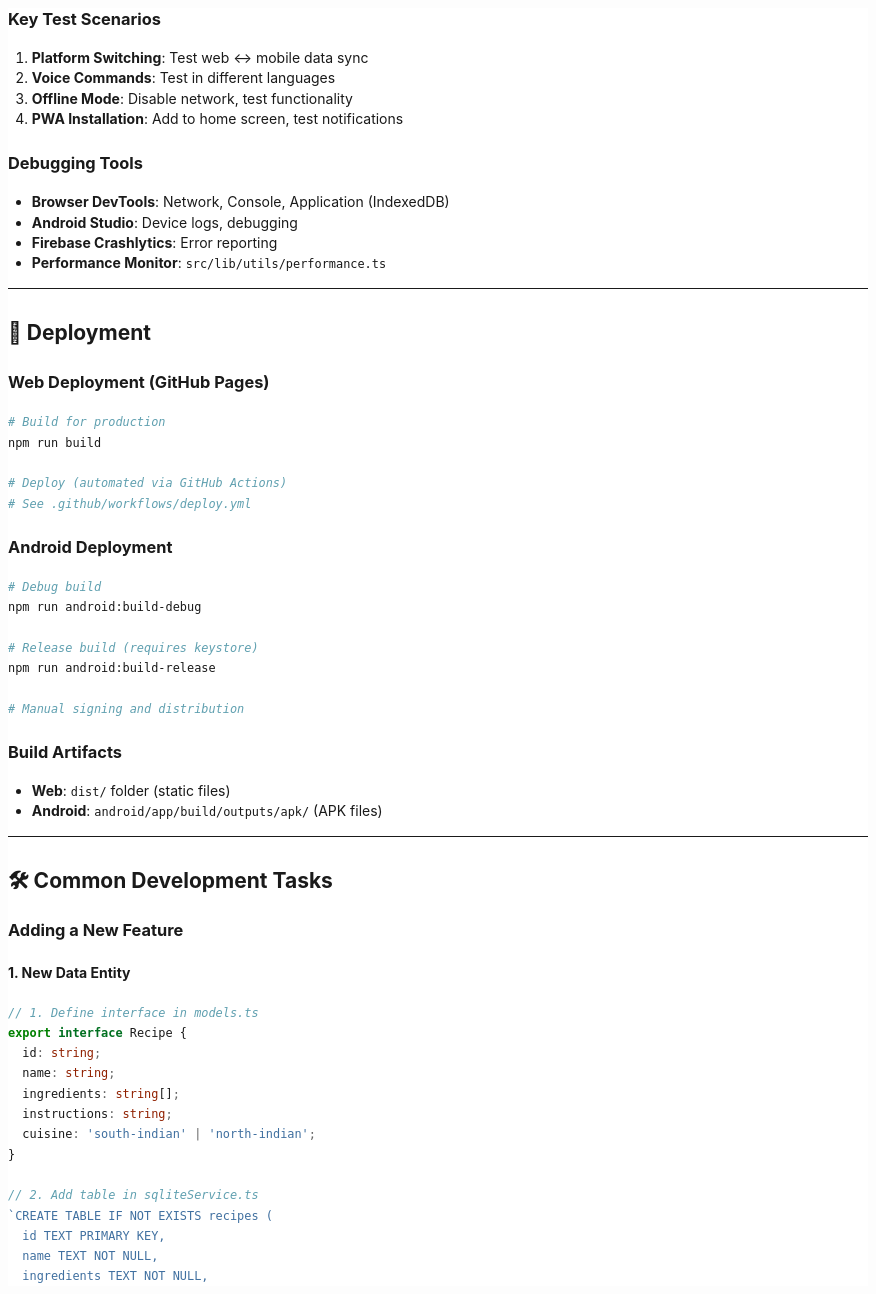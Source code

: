 ### Key Test Scenarios
1. **Platform Switching**: Test web ↔ mobile data sync
2. **Voice Commands**: Test in different languages
3. **Offline Mode**: Disable network, test functionality
4. **PWA Installation**: Add to home screen, test notifications

### Debugging Tools
- **Browser DevTools**: Network, Console, Application (IndexedDB)
- **Android Studio**: Device logs, debugging
- **Firebase Crashlytics**: Error reporting
- **Performance Monitor**: `src/lib/utils/performance.ts`

---

## 🚢 Deployment

### Web Deployment (GitHub Pages)
```bash
# Build for production
npm run build

# Deploy (automated via GitHub Actions)
# See .github/workflows/deploy.yml
```

### Android Deployment
```bash
# Debug build
npm run android:build-debug

# Release build (requires keystore)
npm run android:build-release

# Manual signing and distribution
```

### Build Artifacts
- **Web**: `dist/` folder (static files)
- **Android**: `android/app/build/outputs/apk/` (APK files)

---

## 🛠️ Common Development Tasks

### Adding a New Feature

#### 1. **New Data Entity**
```typescript
// 1. Define interface in models.ts
export interface Recipe {
  id: string;
  name: string;
  ingredients: string[];
  instructions: string;
  cuisine: 'south-indian' | 'north-indian';
}

// 2. Add table in sqliteService.ts
`CREATE TABLE IF NOT EXISTS recipes (
  id TEXT PRIMARY KEY,
  name TEXT NOT NULL,
  ingredients TEXT NOT NULL,
```